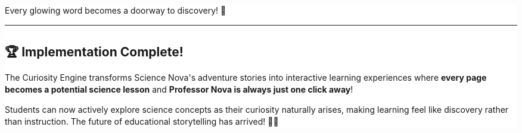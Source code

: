Every glowing word becomes a doorway to discovery! 🚀

---

## 🏆 **Implementation Complete!**

The Curiosity Engine transforms Science Nova's adventure stories into interactive learning experiences where **every page becomes a potential science lesson** and **Professor Nova is always just one click away**! 

Students can now actively explore science concepts as their curiosity naturally arises, making learning feel like discovery rather than instruction. The future of educational storytelling has arrived! 🌟✨
